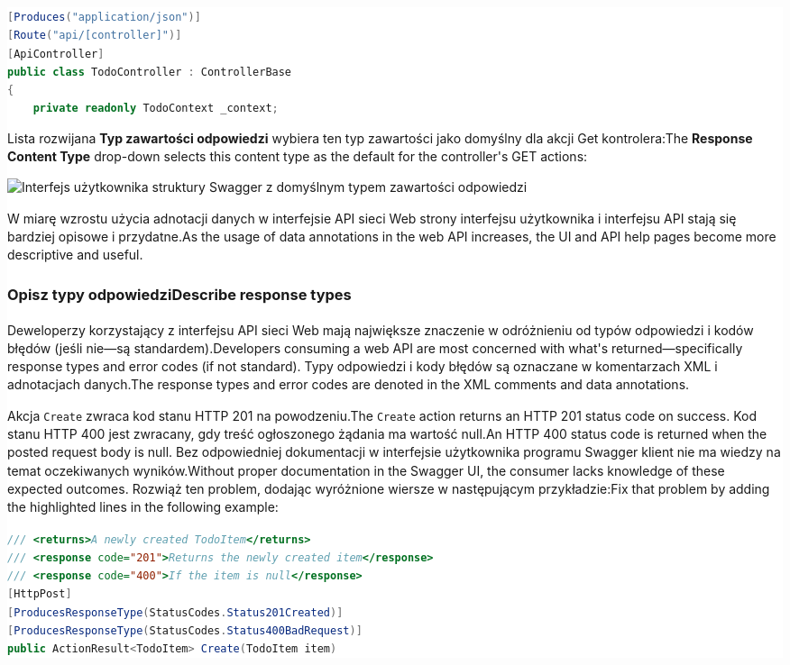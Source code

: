 ```csharp
[Produces("application/json")]
[Route("api/[controller]")]
[ApiController]
public class TodoController : ControllerBase
{
    private readonly TodoContext _context;
```
<span data-ttu-id="bbd79-171">Lista rozwijana **Typ zawartości odpowiedzi** wybiera ten typ zawartości jako domyślny dla akcji Get kontrolera:</span><span class="sxs-lookup"><span data-stu-id="bbd79-171">The **Response Content Type** drop-down selects this content type as the default for the controller's GET actions:</span></span>

![Interfejs użytkownika struktury Swagger z domyślnym typem zawartości odpowiedzi](sample_images/json-response-content-type.png)

<span data-ttu-id="bbd79-173">W miarę wzrostu użycia adnotacji danych w interfejsie API sieci Web strony interfejsu użytkownika i interfejsu API stają się bardziej opisowe i przydatne.</span><span class="sxs-lookup"><span data-stu-id="bbd79-173">As the usage of data annotations in the web API increases, the UI and API help pages become more descriptive and useful.</span></span>

### <a name="describe-response-types"></a><span data-ttu-id="bbd79-174">Opisz typy odpowiedzi</span><span class="sxs-lookup"><span data-stu-id="bbd79-174">Describe response types</span></span>

<span data-ttu-id="bbd79-175">Deweloperzy korzystający z interfejsu API sieci Web mają największe znaczenie w odróżnieniu od typów odpowiedzi i kodów błędów (jeśli nie&mdash;są standardem).</span><span class="sxs-lookup"><span data-stu-id="bbd79-175">Developers consuming a web API are most concerned with what's returned&mdash;specifically response types and error codes (if not standard).</span></span> <span data-ttu-id="bbd79-176">Typy odpowiedzi i kody błędów są oznaczane w komentarzach XML i adnotacjach danych.</span><span class="sxs-lookup"><span data-stu-id="bbd79-176">The response types and error codes are denoted in the XML comments and data annotations.</span></span>

<span data-ttu-id="bbd79-177">Akcja `Create` zwraca kod stanu HTTP 201 na powodzeniu.</span><span class="sxs-lookup"><span data-stu-id="bbd79-177">The `Create` action returns an HTTP 201 status code on success.</span></span> <span data-ttu-id="bbd79-178">Kod stanu HTTP 400 jest zwracany, gdy treść ogłoszonego żądania ma wartość null.</span><span class="sxs-lookup"><span data-stu-id="bbd79-178">An HTTP 400 status code is returned when the posted request body is null.</span></span> <span data-ttu-id="bbd79-179">Bez odpowiedniej dokumentacji w interfejsie użytkownika programu Swagger klient nie ma wiedzy na temat oczekiwanych wyników.</span><span class="sxs-lookup"><span data-stu-id="bbd79-179">Without proper documentation in the Swagger UI, the consumer lacks knowledge of these expected outcomes.</span></span> <span data-ttu-id="bbd79-180">Rozwiąż ten problem, dodając wyróżnione wiersze w następującym przykładzie:</span><span class="sxs-lookup"><span data-stu-id="bbd79-180">Fix that problem by adding the highlighted lines in the following example:</span></span>

```csharp
/// <returns>A newly created TodoItem</returns>
/// <response code="201">Returns the newly created item</response>
/// <response code="400">If the item is null</response>            
[HttpPost]
[ProducesResponseType(StatusCodes.Status201Created)]
[ProducesResponseType(StatusCodes.Status400BadRequest)]
public ActionResult<TodoItem> Create(TodoItem item)
```

